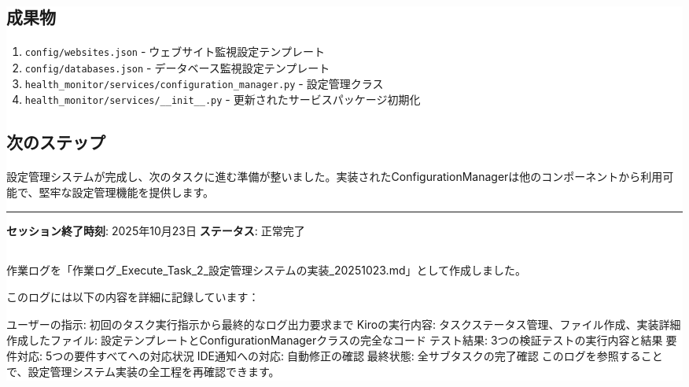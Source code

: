 ## 成果物
1. `config/websites.json` - ウェブサイト監視設定テンプレート
2. `config/databases.json` - データベース監視設定テンプレート  
3. `health_monitor/services/configuration_manager.py` - 設定管理クラス
4. `health_monitor/services/__init__.py` - 更新されたサービスパッケージ初期化

## 次のステップ
設定管理システムが完成し、次のタスクに進む準備が整いました。実装されたConfigurationManagerは他のコンポーネントから利用可能で、堅牢な設定管理機能を提供します。

---
**セッション終了時刻**: 2025年10月23日
**ステータス**: 正常完了

##
作業ログを「作業ログ_Execute_Task_2_設定管理システムの実装_20251023.md」として作成しました。

このログには以下の内容を詳細に記録しています：

ユーザーの指示: 初回のタスク実行指示から最終的なログ出力要求まで
Kiroの実行内容: タスクステータス管理、ファイル作成、実装詳細
作成したファイル: 設定テンプレートとConfigurationManagerクラスの完全なコード
テスト結果: 3つの検証テストの実行内容と結果
要件対応: 5つの要件すべてへの対応状況
IDE通知への対応: 自動修正の確認
最終状態: 全サブタスクの完了確認
このログを参照することで、設定管理システム実装の全工程を再確認できます。